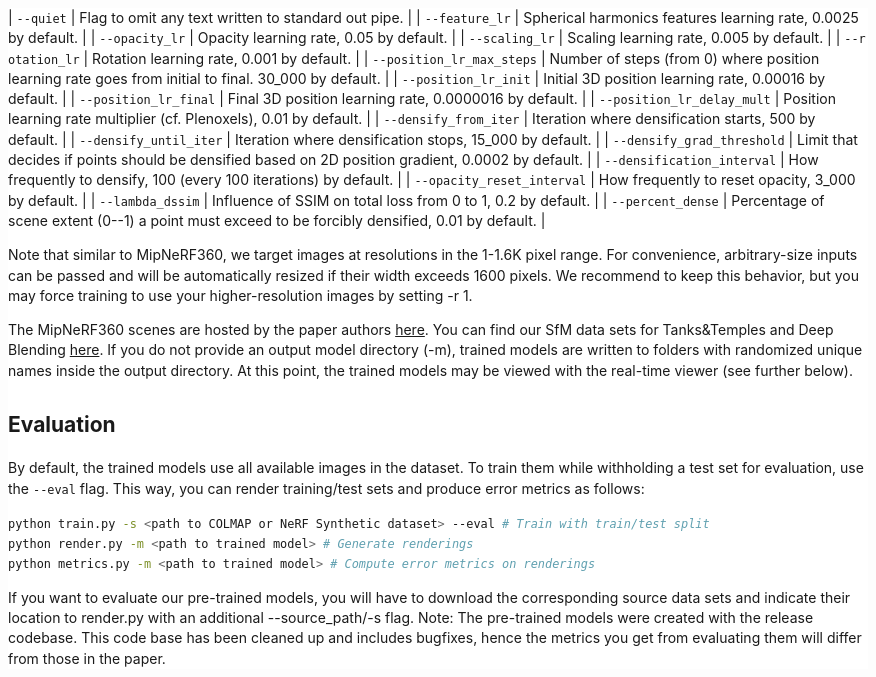 | `--quiet` | Flag to omit any text written to standard out pipe. |
| `--feature_lr` | Spherical harmonics features learning rate, 0.0025 by default. |
| `--opacity_lr` | Opacity learning rate, 0.05 by default. |
| `--scaling_lr` | Scaling learning rate, 0.005 by default. |
| `--rotation_lr` | Rotation learning rate, 0.001 by default. |
| `--position_lr_max_steps` | Number of steps (from 0) where position learning rate goes from initial to final. 30_000 by default. |
| `--position_lr_init` | Initial 3D position learning rate, 0.00016 by default. |
| `--position_lr_final` | Final 3D position learning rate, 0.0000016 by default. |
| `--position_lr_delay_mult` | Position learning rate multiplier (cf. Plenoxels), 0.01 by default. |
| `--densify_from_iter` | Iteration where densification starts, 500 by default. |
| `--densify_until_iter` | Iteration where densification stops, 15_000 by default. |
| `--densify_grad_threshold` | Limit that decides if points should be densified based on 2D position gradient, 0.0002 by default. |
| `--densification_interval` | How frequently to densify, 100 (every 100 iterations) by default. |
| `--opacity_reset_interval` | How frequently to reset opacity, 3_000 by default. |
| `--lambda_dssim` | Influence of SSIM on total loss from 0 to 1, 0.2 by default. |
| `--percent_dense` | Percentage of scene extent (0--1) a point must exceed to be forcibly densified, 0.01 by default. |

Note that similar to MipNeRF360, we target images at resolutions in the 1-1.6K pixel range. For convenience, arbitrary-size inputs can be passed and will be automatically resized if their width exceeds 1600 pixels. We recommend to keep this behavior, but you may force training to use your higher-resolution images by setting -r 1.

The MipNeRF360 scenes are hosted by the paper authors [here](link). You can find our SfM data sets for Tanks&Temples and Deep Blending [here](link). If you do not provide an output model directory (-m), trained models are written to folders with randomized unique names inside the output directory. At this point, the trained models may be viewed with the real-time viewer (see further below).

## Evaluation

By default, the trained models use all available images in the dataset. To train them while withholding a test set for evaluation, use the `--eval` flag. This way, you can render training/test sets and produce error metrics as follows:

```bash
python train.py -s <path to COLMAP or NeRF Synthetic dataset> --eval # Train with train/test split
python render.py -m <path to trained model> # Generate renderings
python metrics.py -m <path to trained model> # Compute error metrics on renderings
```

If you want to evaluate our pre-trained models, you will have to download the corresponding source data sets and indicate their location to render.py with an additional --source_path/-s flag. Note: The pre-trained models were created with the release codebase. This code base has been cleaned up and includes bugfixes, hence the metrics you get from evaluating them will differ from those in the paper.
